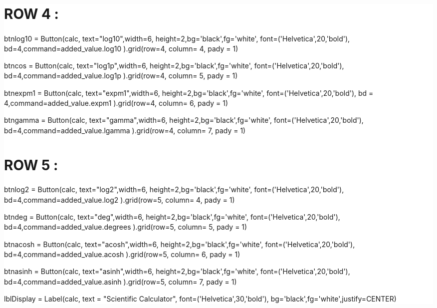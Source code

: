 # ROW 4 :
btnlog10 = Button(calc, text="log10",width=6,
				height=2,bg='black',fg='white',
				font=('Helvetica',20,'bold'),
				bd=4,command=added_value.log10
				).grid(row=4, column= 4, pady = 1)

btncos = Button(calc, text="log1p",width=6,
				height=2,bg='black',fg='white',
				font=('Helvetica',20,'bold'),
				bd=4,command=added_value.log1p
				).grid(row=4, column= 5, pady = 1)

btnexpm1 = Button(calc, text="expm1",width=6,
				height=2,bg='black',fg='white',
				font=('Helvetica',20,'bold'),
				bd = 4,command=added_value.expm1
				).grid(row=4, column= 6, pady = 1)

btngamma = Button(calc, text="gamma",width=6,
				height=2,bg='black',fg='white',
				font=('Helvetica',20,'bold'),
				bd=4,command=added_value.lgamma
				).grid(row=4, column= 7, pady = 1)
# ROW 5 :
btnlog2 = Button(calc, text="log2",width=6,
				height=2,bg='black',fg='white',
				font=('Helvetica',20,'bold'),
				bd=4,command=added_value.log2
				).grid(row=5, column= 4, pady = 1)

btndeg = Button(calc, text="deg",width=6,
				height=2,bg='black',fg='white',
				font=('Helvetica',20,'bold'),
				bd=4,command=added_value.degrees
			).grid(row=5, column= 5, pady = 1)

btnacosh = Button(calc, text="acosh",width=6,
				height=2,bg='black',fg='white',
				font=('Helvetica',20,'bold'),
				bd=4,command=added_value.acosh
				).grid(row=5, column= 6, pady = 1)

btnasinh = Button(calc, text="asinh",width=6,
				height=2,bg='black',fg='white',
				font=('Helvetica',20,'bold'),
				bd=4,command=added_value.asinh
				).grid(row=5, column= 7, pady = 1)

lblDisplay = Label(calc, text = "Scientific Calculator",
				font=('Helvetica',30,'bold'),
				bg='black',fg='white',justify=CENTER)
